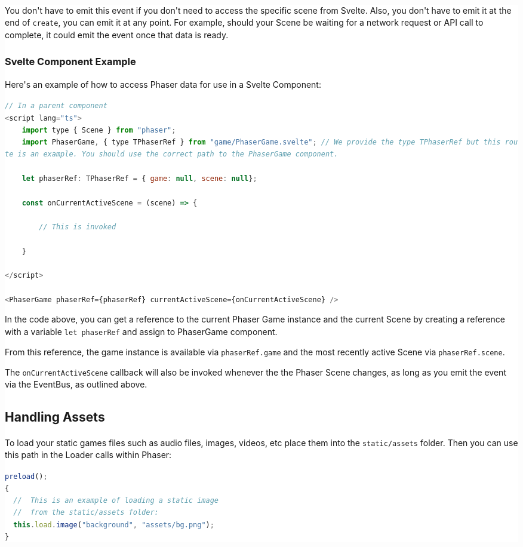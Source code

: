 You don't have to emit this event if you don't need to access the specific scene
from Svelte. Also, you don't have to emit it at the end of `create`, you can
emit it at any point. For example, should your Scene be waiting for a network
request or API call to complete, it could emit the event once that data is
ready.

### Svelte Component Example

Here's an example of how to access Phaser data for use in a Svelte Component:

```js
// In a parent component
<script lang="ts">
    import type { Scene } from "phaser";
    import PhaserGame, { type TPhaserRef } from "game/PhaserGame.svelte"; // We provide the type TPhaserRef but this route is an example. You should use the correct path to the PhaserGame component.

    let phaserRef: TPhaserRef = { game: null, scene: null};

    const onCurrentActiveScene = (scene) => {
        
        // This is invoked

    }

</script>

<PhaserGame phaserRef={phaserRef} currentActiveScene={onCurrentActiveScene} />
```

In the code above, you can get a reference to the current Phaser Game instance
and the current Scene by creating a reference with a variable `let phaserRef`
and assign to PhaserGame component.

From this reference, the game instance is available via `phaserRef.game` and the
most recently active Scene via `phaserRef.scene`.

The `onCurrentActiveScene` callback will also be invoked whenever the the Phaser
Scene changes, as long as you emit the event via the EventBus, as outlined
above.

## Handling Assets

To load your static games files such as audio files, images, videos, etc place
them into the `static/assets` folder. Then you can use this path in the Loader
calls within Phaser:

```js
preload();
{
  //  This is an example of loading a static image
  //  from the static/assets folder:
  this.load.image("background", "assets/bg.png");
}
```
